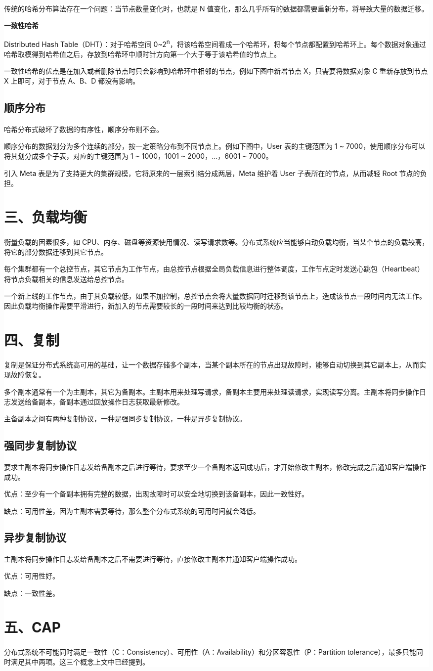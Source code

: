 传统的哈希分布算法存在一个问题：当节点数量变化时，也就是 N 值变化，那么几乎所有的数据都需要重新分布，将导致大量的数据迁移。

**一致性哈希**

Distributed Hash Table（DHT）：对于哈希空间 0\~2<sup>n</sup>，将该哈希空间看成一个哈希环，将每个节点都配置到哈希环上。每个数据对象通过哈希取模得到哈希值之后，存放到哈希环中顺时针方向第一个大于等于该哈希值的节点上。

一致性哈希的优点是在加入或者删除节点时只会影响到哈希环中相邻的节点，例如下图中新增节点 X，只需要将数据对象 C 重新存放到节点 X 上即可，对于节点 A、B、D 都没有影响。

## 顺序分布

哈希分布式破坏了数据的有序性，顺序分布则不会。

顺序分布的数据划分为多个连续的部分，按一定策略分布到不同节点上。例如下图中，User 表的主键范围为 1 \~ 7000，使用顺序分布可以将其划分成多个子表，对应的主键范围为 1 \~ 1000，1001 \~ 2000，...，6001 \~ 7000。

引入 Meta 表是为了支持更大的集群规模，它将原来的一层索引结分成两层，Meta 维护着 User 子表所在的节点，从而减轻 Root 节点的负担。

# 三、负载均衡

衡量负载的因素很多，如 CPU、内存、磁盘等资源使用情况、读写请求数等。分布式系统应当能够自动负载均衡，当某个节点的负载较高，将它的部分数据迁移到其它节点。

每个集群都有一个总控节点，其它节点为工作节点，由总控节点根据全局负载信息进行整体调度，工作节点定时发送心跳包（Heartbeat）将节点负载相关的信息发送给总控节点。

一个新上线的工作节点，由于其负载较低，如果不加控制，总控节点会将大量数据同时迁移到该节点上，造成该节点一段时间内无法工作。因此负载均衡操作需要平滑进行，新加入的节点需要较长的一段时间来达到比较均衡的状态。

# 四、复制

复制是保证分布式系统高可用的基础，让一个数据存储多个副本，当某个副本所在的节点出现故障时，能够自动切换到其它副本上，从而实现故障恢复。

多个副本通常有一个为主副本，其它为备副本。主副本用来处理写请求，备副本主要用来处理读请求，实现读写分离。主副本将同步操作日志发送给备副本，备副本通过回放操作日志获取最新修改。

主备副本之间有两种复制协议，一种是强同步复制协议，一种是异步复制协议。

## 强同步复制协议

要求主副本将同步操作日志发给备副本之后进行等待，要求至少一个备副本返回成功后，才开始修改主副本，修改完成之后通知客户端操作成功。

优点：至少有一个备副本拥有完整的数据，出现故障时可以安全地切换到该备副本，因此一致性好。

缺点：可用性差，因为主副本需要等待，那么整个分布式系统的可用时间就会降低。

## 异步复制协议

主副本将同步操作日志发给备副本之后不需要进行等待，直接修改主副本并通知客户端操作成功。

优点：可用性好。

缺点：一致性差。

# 五、CAP

分布式系统不可能同时满足一致性（C：Consistency）、可用性（A：Availability）和分区容忍性（P：Partition tolerance），最多只能同时满足其中两项。这三个概念上文中已经提到。
